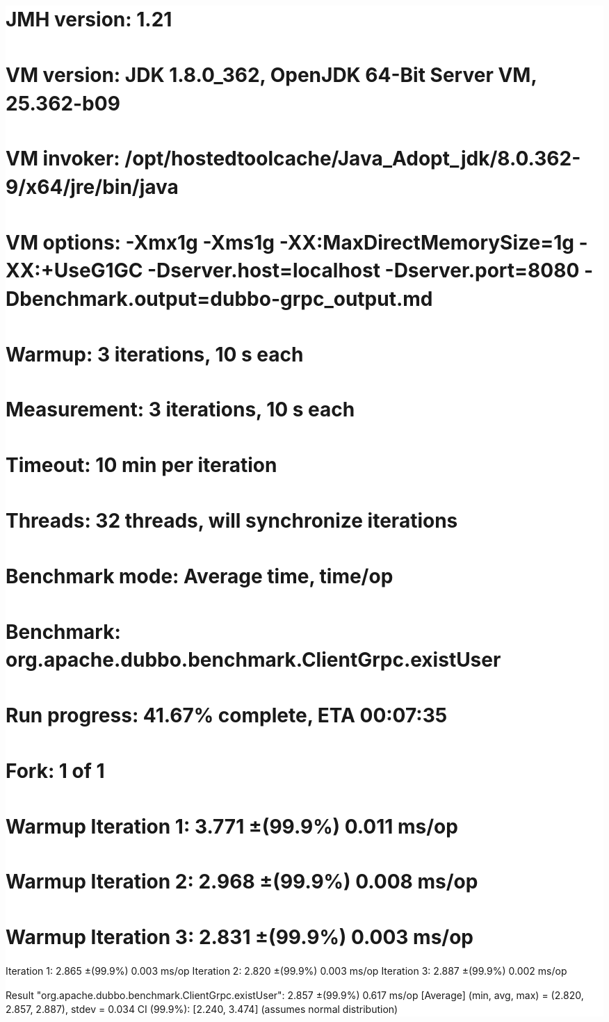 
# JMH version: 1.21
# VM version: JDK 1.8.0_362, OpenJDK 64-Bit Server VM, 25.362-b09
# VM invoker: /opt/hostedtoolcache/Java_Adopt_jdk/8.0.362-9/x64/jre/bin/java
# VM options: -Xmx1g -Xms1g -XX:MaxDirectMemorySize=1g -XX:+UseG1GC -Dserver.host=localhost -Dserver.port=8080 -Dbenchmark.output=dubbo-grpc_output.md
# Warmup: 3 iterations, 10 s each
# Measurement: 3 iterations, 10 s each
# Timeout: 10 min per iteration
# Threads: 32 threads, will synchronize iterations
# Benchmark mode: Average time, time/op
# Benchmark: org.apache.dubbo.benchmark.ClientGrpc.existUser

# Run progress: 41.67% complete, ETA 00:07:35
# Fork: 1 of 1
# Warmup Iteration   1: 3.771 ±(99.9%) 0.011 ms/op
# Warmup Iteration   2: 2.968 ±(99.9%) 0.008 ms/op
# Warmup Iteration   3: 2.831 ±(99.9%) 0.003 ms/op
Iteration   1: 2.865 ±(99.9%) 0.003 ms/op
Iteration   2: 2.820 ±(99.9%) 0.003 ms/op
Iteration   3: 2.887 ±(99.9%) 0.002 ms/op


Result "org.apache.dubbo.benchmark.ClientGrpc.existUser":
  2.857 ±(99.9%) 0.617 ms/op [Average]
  (min, avg, max) = (2.820, 2.857, 2.887), stdev = 0.034
  CI (99.9%): [2.240, 3.474] (assumes normal distribution)
